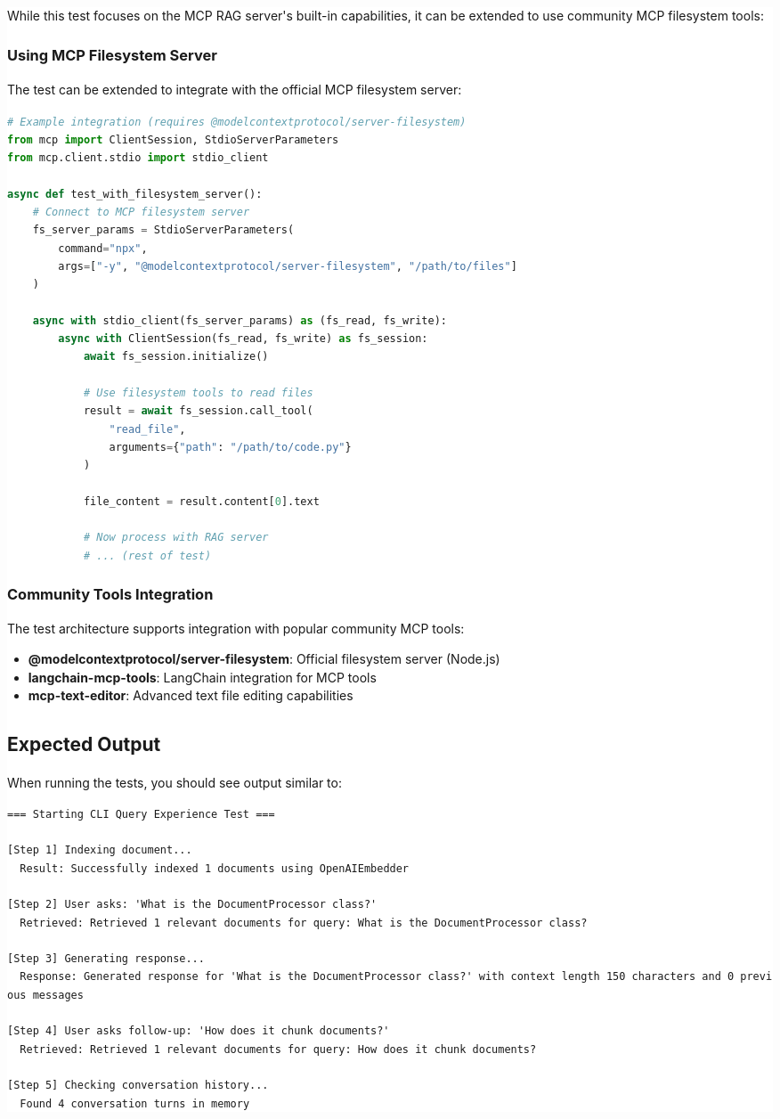 While this test focuses on the MCP RAG server's built-in capabilities, it can be extended to use community MCP filesystem tools:

### Using MCP Filesystem Server

The test can be extended to integrate with the official MCP filesystem server:

```python
# Example integration (requires @modelcontextprotocol/server-filesystem)
from mcp import ClientSession, StdioServerParameters
from mcp.client.stdio import stdio_client

async def test_with_filesystem_server():
    # Connect to MCP filesystem server
    fs_server_params = StdioServerParameters(
        command="npx",
        args=["-y", "@modelcontextprotocol/server-filesystem", "/path/to/files"]
    )
    
    async with stdio_client(fs_server_params) as (fs_read, fs_write):
        async with ClientSession(fs_read, fs_write) as fs_session:
            await fs_session.initialize()
            
            # Use filesystem tools to read files
            result = await fs_session.call_tool(
                "read_file",
                arguments={"path": "/path/to/code.py"}
            )
            
            file_content = result.content[0].text
            
            # Now process with RAG server
            # ... (rest of test)
```

### Community Tools Integration

The test architecture supports integration with popular community MCP tools:

- **@modelcontextprotocol/server-filesystem**: Official filesystem server (Node.js)
- **langchain-mcp-tools**: LangChain integration for MCP tools
- **mcp-text-editor**: Advanced text file editing capabilities

## Expected Output

When running the tests, you should see output similar to:

```
=== Starting CLI Query Experience Test ===

[Step 1] Indexing document...
  Result: Successfully indexed 1 documents using OpenAIEmbedder

[Step 2] User asks: 'What is the DocumentProcessor class?'
  Retrieved: Retrieved 1 relevant documents for query: What is the DocumentProcessor class?

[Step 3] Generating response...
  Response: Generated response for 'What is the DocumentProcessor class?' with context length 150 characters and 0 previous messages

[Step 4] User asks follow-up: 'How does it chunk documents?'
  Retrieved: Retrieved 1 relevant documents for query: How does it chunk documents?

[Step 5] Checking conversation history...
  Found 4 conversation turns in memory

```